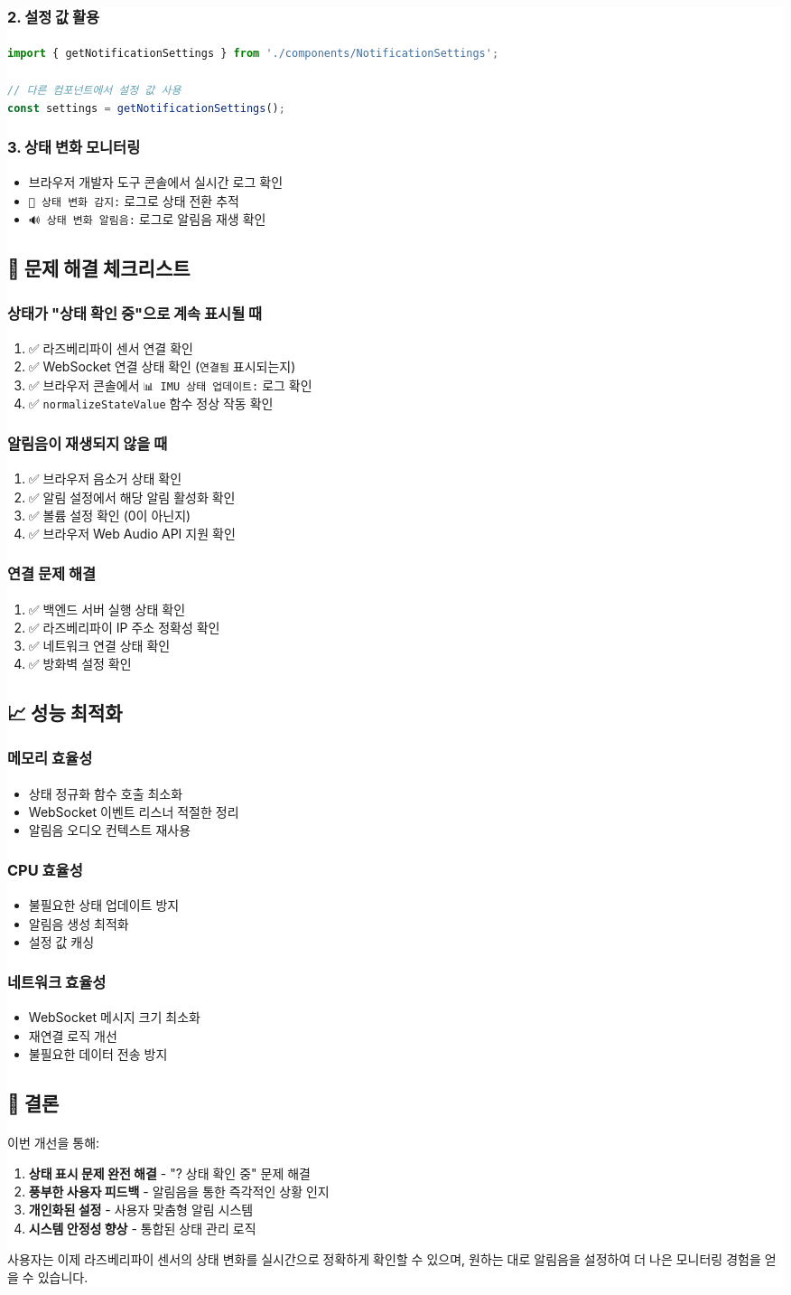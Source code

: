 ### 2. 설정 값 활용
```javascript
import { getNotificationSettings } from './components/NotificationSettings';

// 다른 컴포넌트에서 설정 값 사용
const settings = getNotificationSettings();
```

### 3. 상태 변화 모니터링
- 브라우저 개발자 도구 콘솔에서 실시간 로그 확인
- `🔄 상태 변화 감지:` 로그로 상태 전환 추적
- `🔊 상태 변화 알림음:` 로그로 알림음 재생 확인

## 🔧 문제 해결 체크리스트

### 상태가 "상태 확인 중"으로 계속 표시될 때
1. ✅ 라즈베리파이 센서 연결 확인
2. ✅ WebSocket 연결 상태 확인 (`연결됨` 표시되는지)
3. ✅ 브라우저 콘솔에서 `📊 IMU 상태 업데이트:` 로그 확인
4. ✅ `normalizeStateValue` 함수 정상 작동 확인

### 알림음이 재생되지 않을 때
1. ✅ 브라우저 음소거 상태 확인
2. ✅ 알림 설정에서 해당 알림 활성화 확인
3. ✅ 볼륨 설정 확인 (0이 아닌지)
4. ✅ 브라우저 Web Audio API 지원 확인

### 연결 문제 해결
1. ✅ 백엔드 서버 실행 상태 확인
2. ✅ 라즈베리파이 IP 주소 정확성 확인
3. ✅ 네트워크 연결 상태 확인
4. ✅ 방화벽 설정 확인

## 📈 성능 최적화

### 메모리 효율성
- 상태 정규화 함수 호출 최소화
- WebSocket 이벤트 리스너 적절한 정리
- 알림음 오디오 컨텍스트 재사용

### CPU 효율성
- 불필요한 상태 업데이트 방지
- 알림음 생성 최적화
- 설정 값 캐싱

### 네트워크 효율성
- WebSocket 메시지 크기 최소화
- 재연결 로직 개선
- 불필요한 데이터 전송 방지

## 🎉 결론

이번 개선을 통해:
1. **상태 표시 문제 완전 해결** - "? 상태 확인 중" 문제 해결
2. **풍부한 사용자 피드백** - 알림음을 통한 즉각적인 상황 인지
3. **개인화된 설정** - 사용자 맞춤형 알림 시스템
4. **시스템 안정성 향상** - 통합된 상태 관리 로직

사용자는 이제 라즈베리파이 센서의 상태 변화를 실시간으로 정확하게 확인할 수 있으며, 원하는 대로 알림음을 설정하여 더 나은 모니터링 경험을 얻을 수 있습니다. 